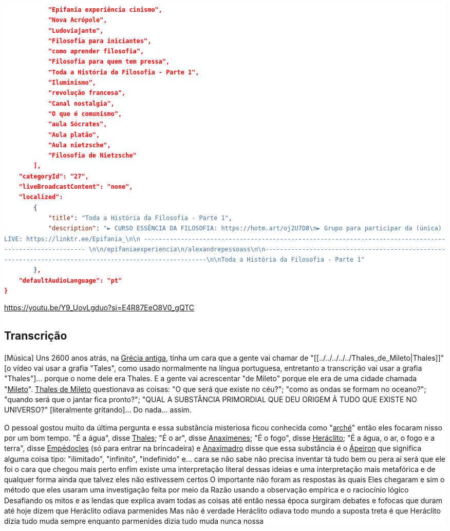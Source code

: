 ```json
			"Epifania experiência cinismo", 
			"Nova Acrópole", 
			"Ludoviajante", 
			"Filosofia para iniciantes", 
			"como aprender filosofia", 
			"Filosofia para quem tem pressa", 
			"Toda a História da Filosofia - Parte 1", 
			"Iluminismo", 
			"revolução francesa", 
			"Canal nostalgia", 
			"O que é comunismo", 
			"aula Sócrates", 
			"Aula platão", 
			"Aula nietzsche", 
			"Filosofia de Nietzsche" 
		], 
	"categoryId": "27", 
	"liveBroadcastContent": "none", 
	"localized": 
		{ 
			"title": "Toda a História da Filosofia - Parte 1", 
			"description": "► CURSO ESSÊNCIA DA FILOSOFIA: https://hotm.art/oj2U7D8\n► Grupo para participar da (única) LIVE: https://linktr.ee/Epifania_\n\n -------------------------------------------------------------------------------------------------------- \n\n/epifaniaexperiencia\n/alexandrepessoass\n\n--------------------------------------------------------------------------------------------------------\n\nToda a História da Filosofia - Parte 1" 
		}, 
	"defaultAudioLanguage": "pt"
}
```

https://youtu.be/Y9_UovLgduo?si=E4R87EeO8V0_gQTC

## Transcrição

\[Música] 
Uns 2600 anos atrás, na [Grécia antiga](../../../../../Grecia_antiga.md), tinha um cara que a gente vai chamar de "[[../../../../../Thales_de_Mileto|Thales]]" \[o vídeo vai usar a grafia "Tales", como usado normalmente na língua portuguesa, entretanto a transcrição vai usar a grafia "Thales"]... porque o nome dele era Thales. E a gente vai acrescentar "de Mileto" porque ele era de uma cidade chamada "[Mileto](../../../../../Mileto.md)". [Thales de Mileto](../../../../../Thales_de_Mileto.md) questionava as coisas: "O que será que existe no céu?"; "como as ondas se formam no oceano?"; "quando será que o jantar fica pronto?"; "QUAL A SUBSTÂNCIA PRIMORDIAL QUE DEU ORIGEM À TUDO QUE EXISTE NO UNIVERSO?" \[literalmente gritando]... Do nada... assim. 

O pessoal gostou muito da última pergunta e essa substância misteriosa ficou conhecida como "[arché](../../../../../Arché.md)" então eles focaram nisso por um bom tempo. "É a água", disse [Thales](../../../../../Thales_de_Mileto.md); "É o ar", disse [Anaxímenes](../../../../../Anaximenes.md); "É o fogo", disse [Heráclito](Heráclito); "É a água, o ar, o fogo e a terra", disse [Empédocles](../../../../../Empedocles.md) (só para entrar na brincadeira) e [Anaximadro](Anaximandro) disse que essa 
substância é o [Ápeiron](../../../../../Apeiron.md) que significa alguma coisa tipo: "ilimitado", "infinito", "indefinido" e... cara se não sabe não precisa inventar tá tudo bem ou pera aí será que ele foi o cara que chegou mais 
perto enfim existe uma interpretação literal dessas ideias e uma interpretação mais metafórica e de 
qualquer forma ainda que talvez eles não estivessem certos O importante não foram as respostas às quais Eles chegaram e 
sim o método que eles usaram uma investigação feita por meio da Razão usando a observação empírica e o 
raciocínio lógico Desafiando os mitos e as lendas que explica avam todas as coisas até então nessa época surgiram 
debates e fofocas que duram até hoje dizem que Heráclito odiava parmenides 
Mas não é verdade Heráclito odiava todo mundo a suposta treta é que Heráclito 
dizia tudo muda sempre enquanto parmenides dizia tudo muda nunca nossa 